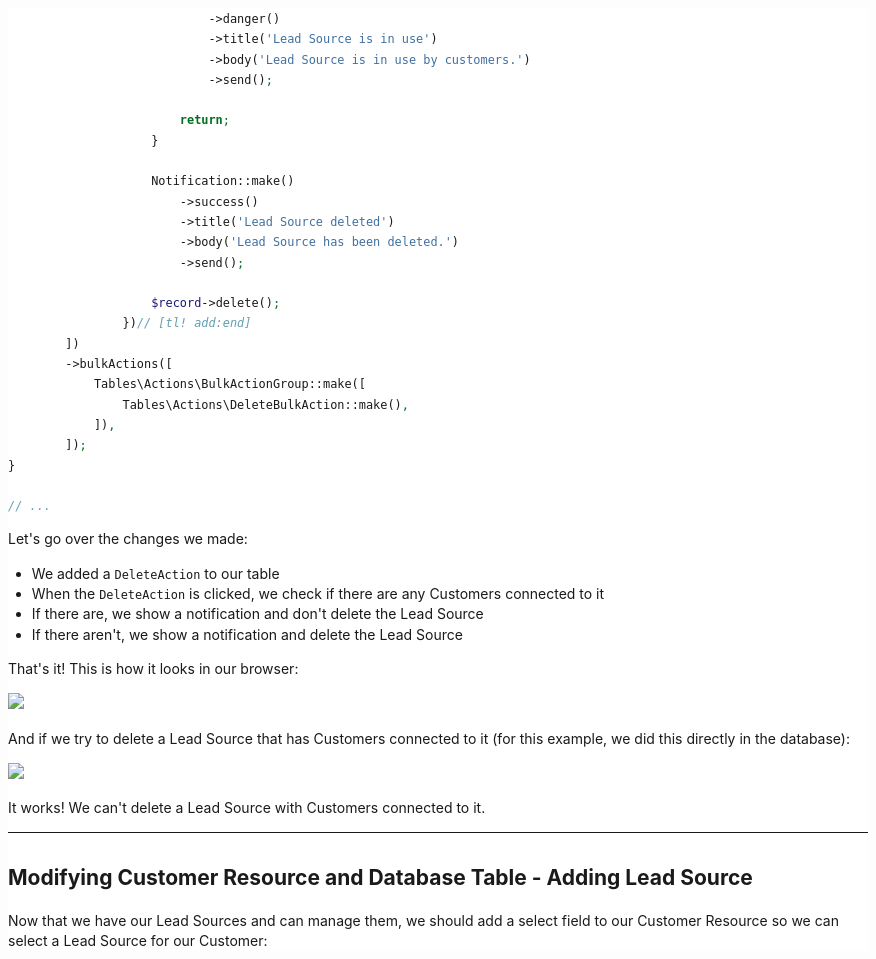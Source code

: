 ```php
                            ->danger()
                            ->title('Lead Source is in use')
                            ->body('Lead Source is in use by customers.')
                            ->send();

                        return;
                    }

                    Notification::make()
                        ->success()
                        ->title('Lead Source deleted')
                        ->body('Lead Source has been deleted.')
                        ->send();

                    $record->delete();
                })// [tl! add:end]
        ])
        ->bulkActions([
            Tables\Actions\BulkActionGroup::make([
                Tables\Actions\DeleteBulkAction::make(),
            ]),
        ]);
}

// ...
```

Let's go over the changes we made:

- We added a `DeleteAction` to our table
- When the `DeleteAction` is clicked, we check if there are any Customers connected to it
- If there are, we show a notification and don't delete the Lead Source
- If there aren't, we show a notification and delete the Lead Source

That's it! This is how it looks in our browser:

![](https://laraveldaily.com/uploads/2023/10/leadSourceResourceDeleteButtonAdded.png)

And if we try to delete a Lead Source that has Customers connected to it (for this example, we did this directly in the database):

![](https://laraveldaily.com/uploads/2023/10/leadSourceResourceDeleteButtonAddedError.png)

It works! We can't delete a Lead Source with Customers connected to it.

---

## Modifying Customer Resource and Database Table - Adding Lead Source

Now that we have our Lead Sources and can manage them, we should add a select field to our Customer Resource so we can select a Lead Source for our Customer:
